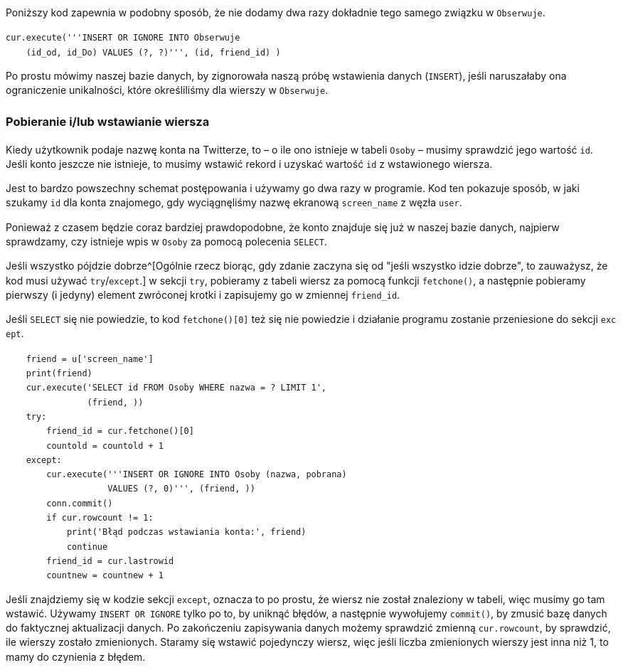 Poniższy kod zapewnia w podobny sposób, że nie dodamy dwa razy dokładnie tego samego związku w `Obserwuje`.

~~~~ {.python}
cur.execute('''INSERT OR IGNORE INTO Obserwuje
    (id_od, id_Do) VALUES (?, ?)''', (id, friend_id) )
~~~~

Po prostu mówimy naszej bazie danych, by zignorowała naszą próbę wstawienia danych (`INSERT`), jeśli naruszałaby ona ograniczenie unikalności, które określiliśmy dla wierszy w `Obserwuje`.

### Pobieranie i/lub wstawianie wiersza

Kiedy użytkownik podaje nazwę konta na Twitterze, to – o ile ono istnieje w tabeli `Osoby` – musimy sprawdzić jego wartość `id`. Jeśli konto jeszcze nie istnieje, to musimy wstawić rekord i uzyskać wartość `id` z wstawionego wiersza.

Jest to bardzo powszechny schemat postępowania i używamy go dwa razy w programie. Kod ten pokazuje sposób, w jaki szukamy `id` dla konta znajomego, gdy wyciągnęliśmy nazwę ekranową `screen_name` z węzła `user`.

Ponieważ z czasem będzie coraz bardziej prawdopodobne, że konto znajduje się już w naszej bazie danych, najpierw sprawdzamy, czy istnieje wpis w `Osoby` za pomocą polecenia `SELECT`.

Jeśli wszystko pójdzie dobrze^[Ogólnie rzecz biorąc, gdy zdanie zaczyna się od "jeśli wszystko idzie dobrze", to zauważysz, że kod musi używać `try`/`except`.] w sekcji `try`, pobieramy z tabeli wiersz za pomocą funkcji `fetchone()`, a następnie pobieramy pierwszy (i jedyny) element zwróconej krotki i zapisujemy go w zmiennej `friend_id`.

Jeśli `SELECT` się nie powiedzie, to kod `fetchone()[0]` też się nie powiedzie i działanie programu zostanie przeniesione do sekcji `except`.

~~~~ {.python}
    friend = u['screen_name']
    print(friend)
    cur.execute('SELECT id FROM Osoby WHERE nazwa = ? LIMIT 1',
                (friend, ))
    try:
        friend_id = cur.fetchone()[0]
        countold = countold + 1
    except:
        cur.execute('''INSERT OR IGNORE INTO Osoby (nazwa, pobrana)
                    VALUES (?, 0)''', (friend, ))
        conn.commit()
        if cur.rowcount != 1:
            print('Błąd podczas wstawiania konta:', friend)
            continue
        friend_id = cur.lastrowid
        countnew = countnew + 1
~~~~

Jeśli znajdziemy się w kodzie sekcji `except`, oznacza to po prostu, że wiersz nie został znaleziony w tabeli, więc musimy go tam wstawić. Używamy `INSERT OR IGNORE` tylko po to, by uniknąć błędów, a następnie wywołujemy `commit()`, by zmusić bazę danych do faktycznej aktualizacji danych. Po zakończeniu zapisywania danych możemy sprawdzić zmienną `cur.rowcount`, by sprawdzić, ile wierszy zostało zmienionych. Staramy się wstawić pojedynczy wiersz, więc jeśli liczba zmienionych wierszy jest inna niż 1, to mamy do czynienia z błędem.
